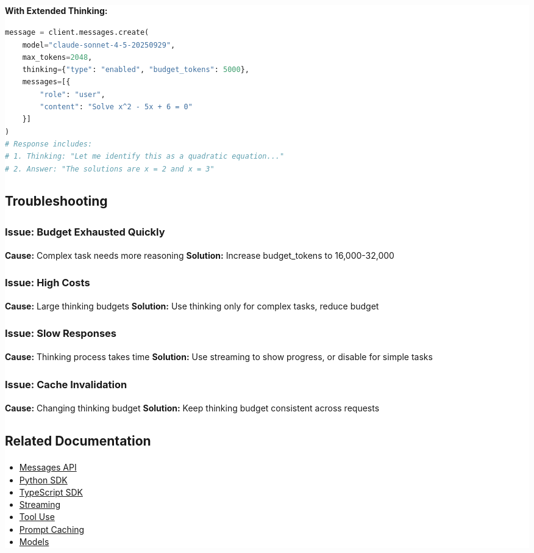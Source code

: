 **With Extended Thinking:**
```python
message = client.messages.create(
    model="claude-sonnet-4-5-20250929",
    max_tokens=2048,
    thinking={"type": "enabled", "budget_tokens": 5000},
    messages=[{
        "role": "user",
        "content": "Solve x^2 - 5x + 6 = 0"
    }]
)
# Response includes:
# 1. Thinking: "Let me identify this as a quadratic equation..."
# 2. Answer: "The solutions are x = 2 and x = 3"
```

## Troubleshooting

### Issue: Budget Exhausted Quickly

**Cause:** Complex task needs more reasoning
**Solution:** Increase budget_tokens to 16,000-32,000

### Issue: High Costs

**Cause:** Large thinking budgets
**Solution:** Use thinking only for complex tasks, reduce budget

### Issue: Slow Responses

**Cause:** Thinking process takes time
**Solution:** Use streaming to show progress, or disable for simple tasks

### Issue: Cache Invalidation

**Cause:** Changing thinking budget
**Solution:** Keep thinking budget consistent across requests

## Related Documentation

- [Messages API](./03-messages-api.md)
- [Python SDK](./04-python-sdk.md)
- [TypeScript SDK](./05-typescript-sdk.md)
- [Streaming](./06-streaming.md)
- [Tool Use](./08-tool-use.md)
- [Prompt Caching](./09-prompt-caching.md)
- [Models](./10-models.md)
